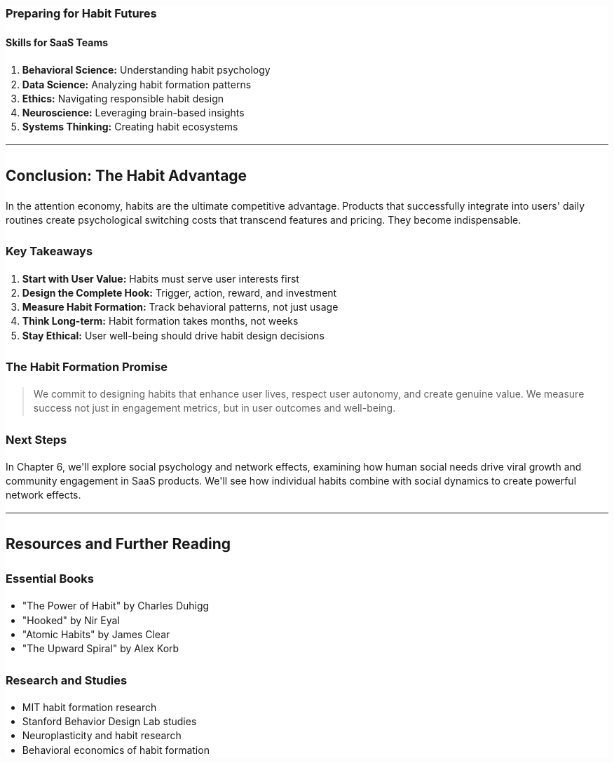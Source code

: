 ### Preparing for Habit Futures

#### Skills for SaaS Teams
1. **Behavioral Science:** Understanding habit psychology
2. **Data Science:** Analyzing habit formation patterns
3. **Ethics:** Navigating responsible habit design
4. **Neuroscience:** Leveraging brain-based insights
5. **Systems Thinking:** Creating habit ecosystems

---

## Conclusion: The Habit Advantage

In the attention economy, habits are the ultimate competitive advantage. Products that successfully integrate into users' daily routines create psychological switching costs that transcend features and pricing. They become indispensable.

### Key Takeaways

1. **Start with User Value:** Habits must serve user interests first
2. **Design the Complete Hook:** Trigger, action, reward, and investment
3. **Measure Habit Formation:** Track behavioral patterns, not just usage
4. **Think Long-term:** Habit formation takes months, not weeks
5. **Stay Ethical:** User well-being should drive habit design decisions

### The Habit Formation Promise

> We commit to designing habits that enhance user lives, respect user autonomy, and create genuine value. We measure success not just in engagement metrics, but in user outcomes and well-being.

### Next Steps

In Chapter 6, we'll explore social psychology and network effects, examining how human social needs drive viral growth and community engagement in SaaS products. We'll see how individual habits combine with social dynamics to create powerful network effects.

---

## Resources and Further Reading

### Essential Books
- "The Power of Habit" by Charles Duhigg
- "Hooked" by Nir Eyal
- "Atomic Habits" by James Clear
- "The Upward Spiral" by Alex Korb

### Research and Studies
- MIT habit formation research
- Stanford Behavior Design Lab studies  
- Neuroplasticity and habit research
- Behavioral economics of habit formation

